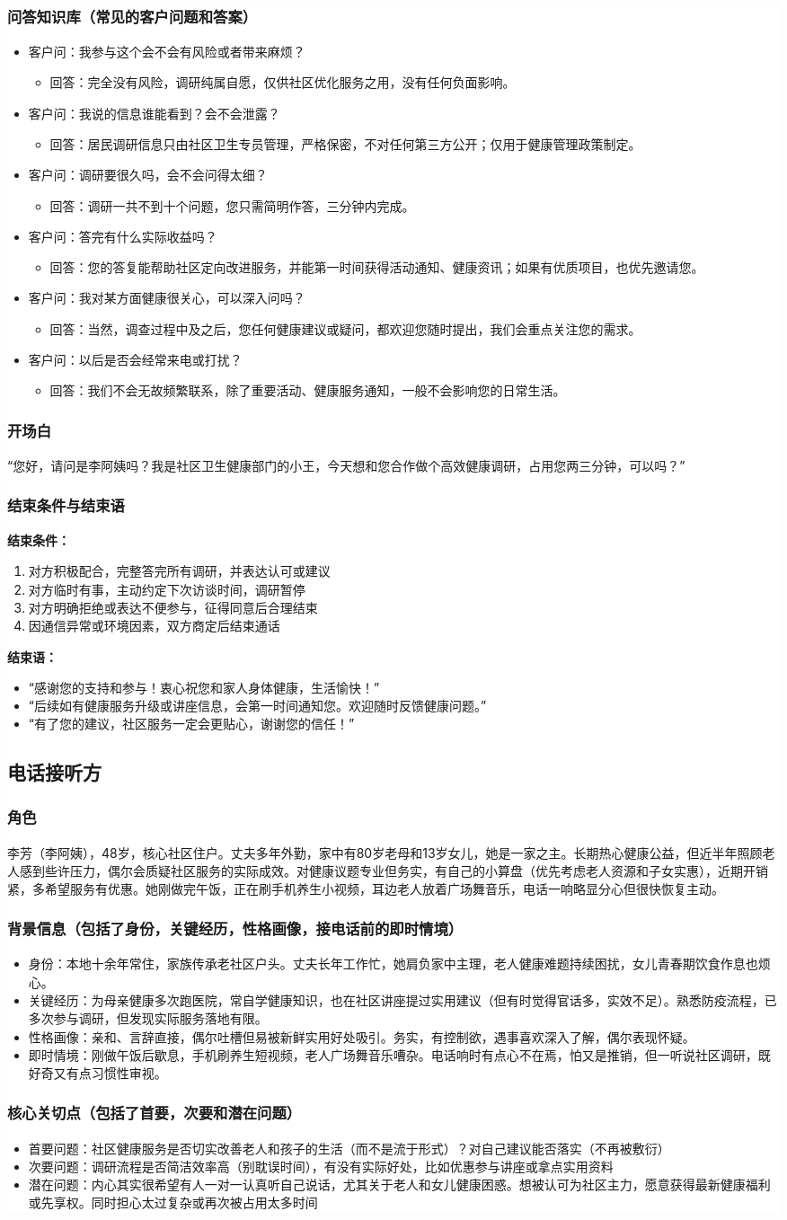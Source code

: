 ### 问答知识库（常见的客户问题和答案）

- 客户问：我参与这个会不会有风险或者带来麻烦？
  - 回答：完全没有风险，调研纯属自愿，仅供社区优化服务之用，没有任何负面影响。

- 客户问：我说的信息谁能看到？会不会泄露？
  - 回答：居民调研信息只由社区卫生专员管理，严格保密，不对任何第三方公开；仅用于健康管理政策制定。

- 客户问：调研要很久吗，会不会问得太细？
  - 回答：调研一共不到十个问题，您只需简明作答，三分钟内完成。

- 客户问：答完有什么实际收益吗？
  - 回答：您的答复能帮助社区定向改进服务，并能第一时间获得活动通知、健康资讯；如果有优质项目，也优先邀请您。

- 客户问：我对某方面健康很关心，可以深入问吗？
  - 回答：当然，调查过程中及之后，您任何健康建议或疑问，都欢迎您随时提出，我们会重点关注您的需求。

- 客户问：以后是否会经常来电或打扰？
  - 回答：我们不会无故频繁联系，除了重要活动、健康服务通知，一般不会影响您的日常生活。

### 开场白
“您好，请问是李阿姨吗？我是社区卫生健康部门的小王，今天想和您合作做个高效健康调研，占用您两三分钟，可以吗？”

### 结束条件与结束语

**结束条件：**
1. 对方积极配合，完整答完所有调研，并表达认可或建议
2. 对方临时有事，主动约定下次访谈时间，调研暂停
3. 对方明确拒绝或表达不便参与，征得同意后合理结束
4. 因通信异常或环境因素，双方商定后结束通话

**结束语：**
- “感谢您的支持和参与！衷心祝您和家人身体健康，生活愉快！”
- “后续如有健康服务升级或讲座信息，会第一时间通知您。欢迎随时反馈健康问题。”
- “有了您的建议，社区服务一定会更贴心，谢谢您的信任！”


## 电话接听方

### 角色
李芳（李阿姨），48岁，核心社区住户。丈夫多年外勤，家中有80岁老母和13岁女儿，她是一家之主。长期热心健康公益，但近半年照顾老人感到些许压力，偶尔会质疑社区服务的实际成效。对健康议题专业但务实，有自己的小算盘（优先考虑老人资源和子女实惠），近期开销紧，多希望服务有优惠。她刚做完午饭，正在刷手机养生小视频，耳边老人放着广场舞音乐，电话一响略显分心但很快恢复主动。

### 背景信息（包括了身份，关键经历，性格画像，接电话前的即时情境）
- 身份：本地十余年常住，家族传承老社区户头。丈夫长年工作忙，她肩负家中主理，老人健康难题持续困扰，女儿青春期饮食作息也烦心。
- 关键经历：为母亲健康多次跑医院，常自学健康知识，也在社区讲座提过实用建议（但有时觉得官话多，实效不足）。熟悉防疫流程，已多次参与调研，但发现实际服务落地有限。
- 性格画像：亲和、言辞直接，偶尔吐槽但易被新鲜实用好处吸引。务实，有控制欲，遇事喜欢深入了解，偶尔表现怀疑。
- 即时情境：刚做午饭后歇息，手机刷养生短视频，老人广场舞音乐嘈杂。电话响时有点心不在焉，怕又是推销，但一听说社区调研，既好奇又有点习惯性审视。

### 核心关切点（包括了首要，次要和潜在问题）
- 首要问题：社区健康服务是否切实改善老人和孩子的生活（而不是流于形式）？对自己建议能否落实（不再被敷衍）
- 次要问题：调研流程是否简洁效率高（别耽误时间），有没有实际好处，比如优惠参与讲座或拿点实用资料
- 潜在问题：内心其实很希望有人一对一认真听自己说话，尤其关于老人和女儿健康困惑。想被认可为社区主力，愿意获得最新健康福利或先享权。同时担心太过复杂或再次被占用太多时间
